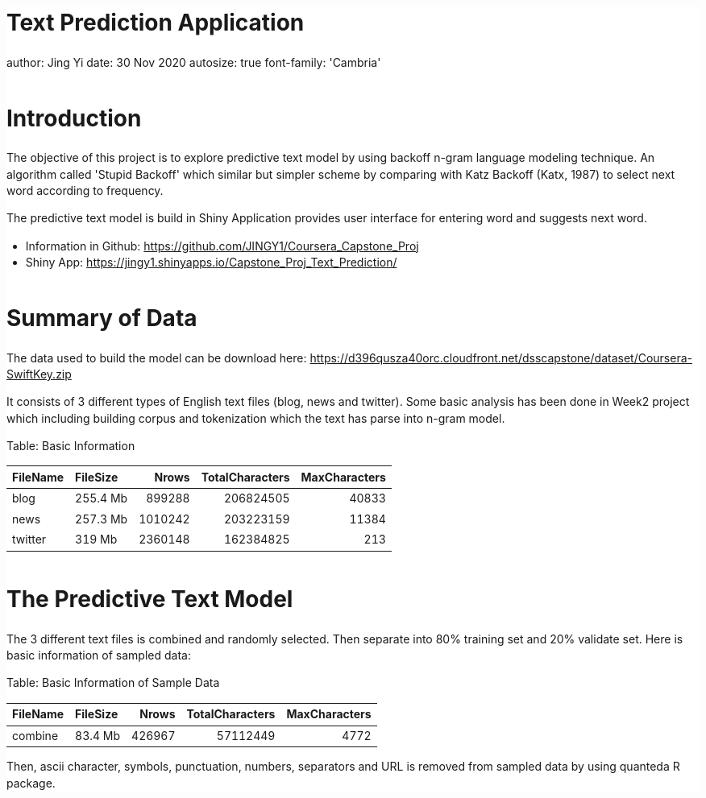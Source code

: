 Text Prediction Application
========================================================
author: Jing Yi
date: 30 Nov 2020
autosize: true
font-family: 'Cambria'


Introduction
========================================================

The objective of this project is to explore predictive text model by using backoff n-gram language modeling technique. An algorithm called 'Stupid Backoff' which similar but simpler scheme by comparing with Katz Backoff (Katx, 1987) to select next word according to frequency.

The predictive text model is build in Shiny Application provides user interface for entering word and suggests next word.

- Information in Github: https://github.com/JINGY1/Coursera_Capstone_Proj
- Shiny App: https://jingy1.shinyapps.io/Capstone_Proj_Text_Prediction/


Summary of Data
========================================================

The data used to build the model can be download here: https://d396qusza40orc.cloudfront.net/dsscapstone/dataset/Coursera-SwiftKey.zip

It consists of 3 different types of English text files (blog, news and twitter).
Some basic analysis has been done in Week2 project which including building corpus and tokenization which the text has parse into n-gram model.


Table: Basic Information

|FileName |FileSize |   Nrows| TotalCharacters| MaxCharacters|
|:--------|:--------|-------:|---------------:|-------------:|
|blog     |255.4 Mb |  899288|       206824505|         40833|
|news     |257.3 Mb | 1010242|       203223159|         11384|
|twitter  |319 Mb   | 2360148|       162384825|           213|


The Predictive Text Model
========================================================

The 3 different text files is combined and randomly selected. Then separate into 80% training set and 20% validate set. Here is basic information of sampled data:

Table: Basic Information of Sample Data

|FileName |FileSize |  Nrows| TotalCharacters| MaxCharacters|
|:--------|:--------|------:|---------------:|-------------:|
|combine  |83.4 Mb  | 426967|        57112449|          4772|

Then, ascii character, symbols, punctuation, numbers, separators and URL is removed from sampled data by using quanteda R package.
